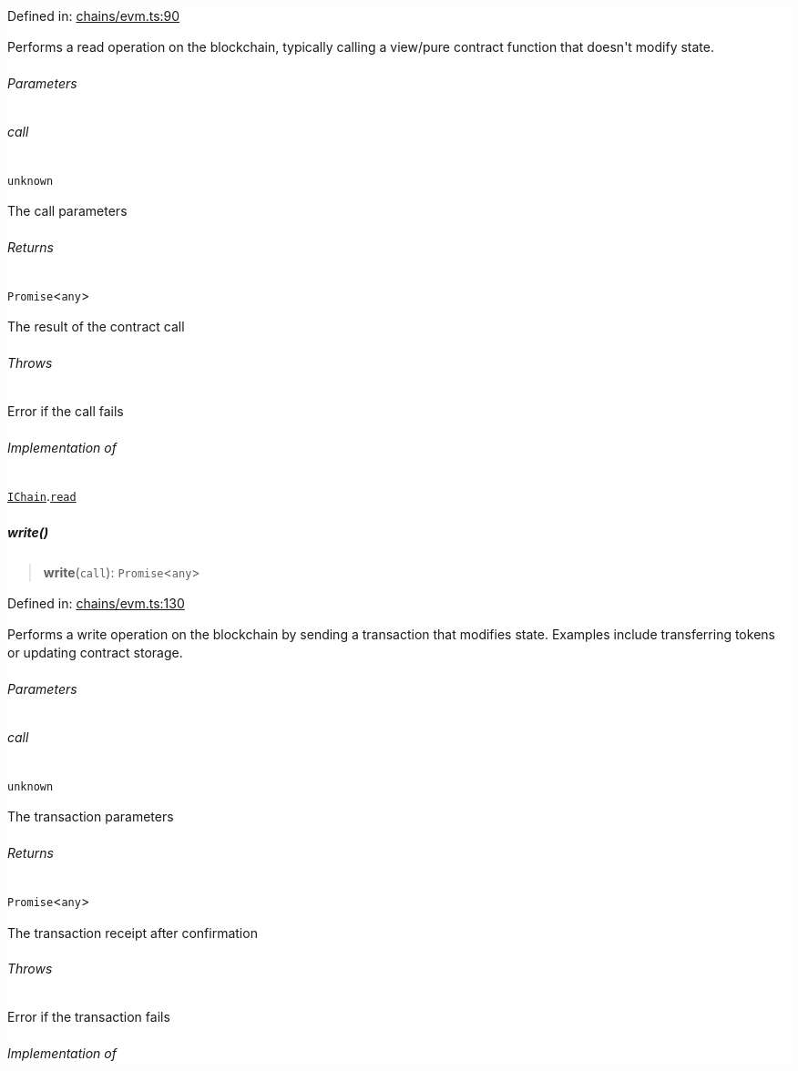 Defined in:
[chains/evm.ts:90](https://github.com/dojoengine/daydreams/blob/eb3bea941563a3e64aeaff9e7839c907c71e8359/packages/core/src/core/v1/chains/evm.ts#L90)

Performs a read operation on the blockchain, typically calling a view/pure
contract function that doesn't modify state.

###### Parameters

###### call

`unknown`

The call parameters

###### Returns

`Promise`\<`any`\>

The result of the contract call

###### Throws

Error if the call fails

###### Implementation of

[`IChain`](globals.md#ichain).[`read`](globals.md#read-3)

##### write()

> **write**(`call`): `Promise`\<`any`\>

Defined in:
[chains/evm.ts:130](https://github.com/dojoengine/daydreams/blob/eb3bea941563a3e64aeaff9e7839c907c71e8359/packages/core/src/core/v1/chains/evm.ts#L130)

Performs a write operation on the blockchain by sending a transaction that
modifies state. Examples include transferring tokens or updating contract
storage.

###### Parameters

###### call

`unknown`

The transaction parameters

###### Returns

`Promise`\<`any`\>

The transaction receipt after confirmation

###### Throws

Error if the transaction fails

###### Implementation of
